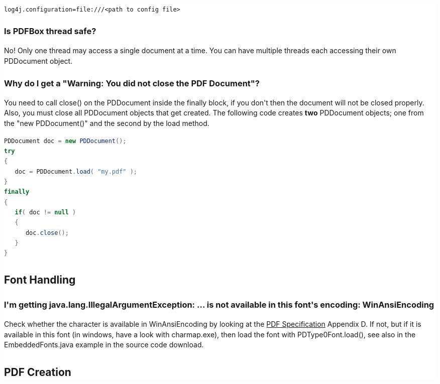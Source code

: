 ```
log4j.configuration=file:///<path to config file>
```

<a name="threadsafe"></a>

### Is PDFBox thread safe? ###

No! Only one thread may access a single document at a time. You can have multiple threads each accessing their own
PDDocument object.

<a name="notclosed"></a>

### Why do I get a "Warning: You did not close the PDF Document"? ###

You need to call close() on the PDDocument inside the finally block, if you
don't then the document will not be closed properly.  Also, you must close all
PDDocument objects that get created.  The following code creates **two**
PDDocument objects; one from the "new PDDocument()" and the second by the load method.

```java
PDDocument doc = new PDDocument();
try
{
   doc = PDDocument.load( "my.pdf" );
}
finally
{
   if( doc != null )
   {
      doc.close();
   }
}
```

## Font Handling

<a name="fontencoding"></a>

### I'm getting java.lang.IllegalArgumentException: ... is not available in this font's encoding: WinAnsiEncoding

Check whether the character is available in WinAnsiEncoding by looking at the [PDF Specification](https://www.adobe.com/content/dam/Adobe/en/devnet/acrobat/pdfs/PDF32000_2008.pdf) Appendix D.
If not, but if it is available in this font (in windows, have a look with charmap.exe), then load the font with
PDType0Font.load(), see also in the EmbeddedFonts.java example in the source code download.

## PDF Creation

<a name="layout"></a>
